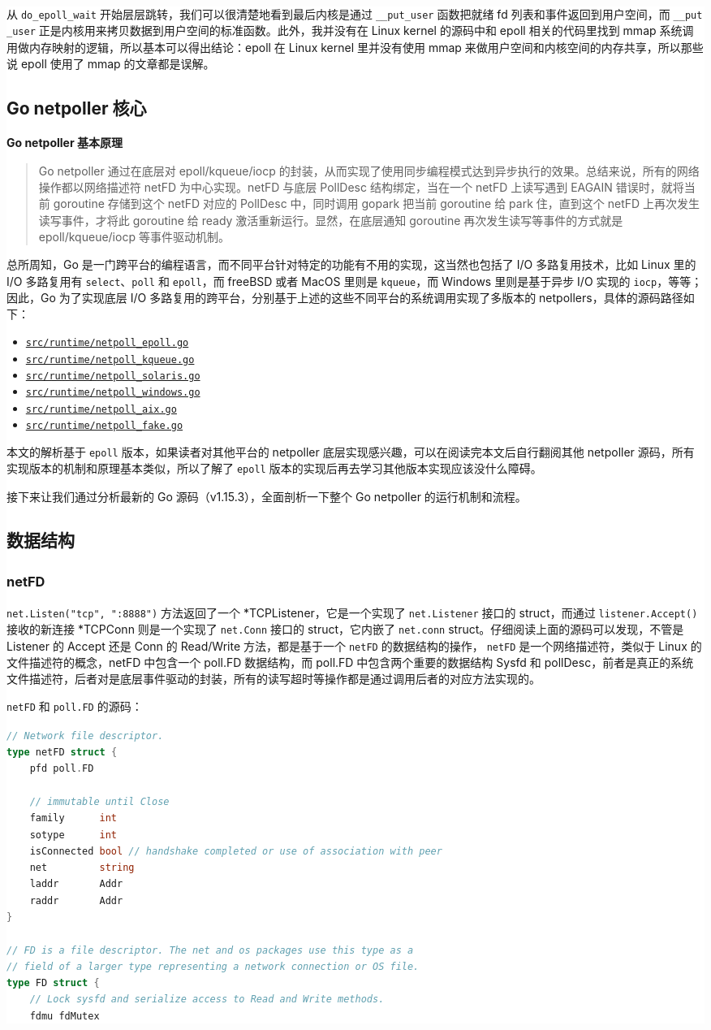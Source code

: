 从 `do_epoll_wait` 开始层层跳转，我们可以很清楚地看到最后内核是通过 `__put_user` 函数把就绪 fd 列表和事件返回到用户空间，而 `__put_user` 正是内核用来拷贝数据到用户空间的标准函数。此外，我并没有在 Linux kernel 的源码中和 epoll 相关的代码里找到 mmap 系统调用做内存映射的逻辑，所以基本可以得出结论：epoll 在 Linux kernel 里并没有使用 mmap 来做用户空间和内核空间的内存共享，所以那些说 epoll 使用了 mmap 的文章都是误解。

## Go netpoller 核心

**Go netpoller 基本原理**

> Go netpoller 通过在底层对 epoll/kqueue/iocp 的封装，从而实现了使用同步编程模式达到异步执行的效果。总结来说，所有的网络操作都以网络描述符 netFD 为中心实现。netFD 与底层 PollDesc 结构绑定，当在一个 netFD 上读写遇到 EAGAIN 错误时，就将当前 goroutine 存储到这个 netFD 对应的 PollDesc 中，同时调用 gopark 把当前 goroutine 给 park 住，直到这个 netFD 上再次发生读写事件，才将此 goroutine 给 ready 激活重新运行。显然，在底层通知 goroutine 再次发生读写等事件的方式就是 epoll/kqueue/iocp 等事件驱动机制。

总所周知，Go 是一门跨平台的编程语言，而不同平台针对特定的功能有不用的实现，这当然也包括了 I/O 多路复用技术，比如 Linux 里的 I/O 多路复用有 `select`、`poll` 和 `epoll`，而 freeBSD 或者 MacOS 里则是 `kqueue`，而 Windows 里则是基于异步 I/O 实现的 `iocp`，等等；因此，Go 为了实现底层 I/O 多路复用的跨平台，分别基于上述的这些不同平台的系统调用实现了多版本的 netpollers，具体的源码路径如下：

* [`src/runtime/netpoll_epoll.go`](https://github.com/golang/go/blob/master/src/runtime/netpoll_epoll.go)
* [`src/runtime/netpoll_kqueue.go`](https://github.com/golang/go/blob/master/src/runtime/netpoll_kqueue.go)
* [`src/runtime/netpoll_solaris.go`](https://github.com/golang/go/blob/master/src/runtime/netpoll_solaris.go)
* [`src/runtime/netpoll_windows.go`](https://github.com/golang/go/blob/master/src/runtime/netpoll_windows.go)
* [`src/runtime/netpoll_aix.go`](https://github.com/golang/go/blob/master/src/runtime/netpoll_aix.go)
* [`src/runtime/netpoll_fake.go`](https://github.com/golang/go/blob/master/src/runtime/netpoll_fake.go)

本文的解析基于 `epoll` 版本，如果读者对其他平台的 netpoller 底层实现感兴趣，可以在阅读完本文后自行翻阅其他 netpoller 源码，所有实现版本的机制和原理基本类似，所以了解了 `epoll` 版本的实现后再去学习其他版本实现应该没什么障碍。

接下来让我们通过分析最新的 Go 源码（v1.15.3），全面剖析一下整个 Go netpoller 的运行机制和流程。

## 数据结构

### netFD

`net.Listen("tcp", ":8888")` 方法返回了一个 *TCPListener，它是一个实现了 `net.Listener` 接口的 struct，而通过 `listener.Accept()` 接收的新连接 *TCPConn 则是一个实现了 `net.Conn` 接口的 struct，它内嵌了 `net.conn` struct。仔细阅读上面的源码可以发现，不管是 Listener 的 Accept 还是 Conn 的 Read/Write 方法，都是基于一个 `netFD` 的数据结构的操作， `netFD` 是一个网络描述符，类似于 Linux 的文件描述符的概念，netFD 中包含一个 poll.FD 数据结构，而 poll.FD 中包含两个重要的数据结构 Sysfd 和 pollDesc，前者是真正的系统文件描述符，后者对是底层事件驱动的封装，所有的读写超时等操作都是通过调用后者的对应方法实现的。

`netFD` 和 `poll.FD` 的源码：

```go
// Network file descriptor.
type netFD struct {
	pfd poll.FD

	// immutable until Close
	family      int
	sotype      int
	isConnected bool // handshake completed or use of association with peer
	net         string
	laddr       Addr
	raddr       Addr
}

// FD is a file descriptor. The net and os packages use this type as a
// field of a larger type representing a network connection or OS file.
type FD struct {
	// Lock sysfd and serialize access to Read and Write methods.
	fdmu fdMutex
```